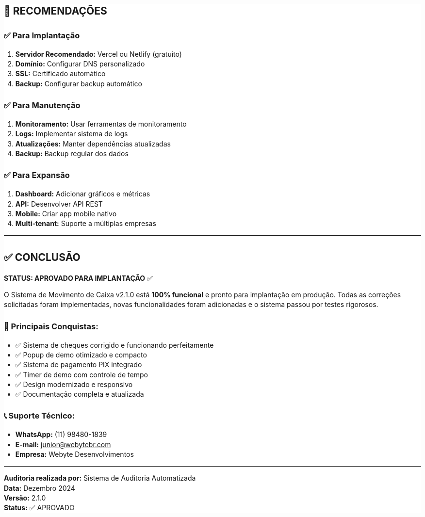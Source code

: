 
## 🎯 RECOMENDAÇÕES

### ✅ Para Implantação
1. **Servidor Recomendado:** Vercel ou Netlify (gratuito)
2. **Domínio:** Configurar DNS personalizado
3. **SSL:** Certificado automático
4. **Backup:** Configurar backup automático

### ✅ Para Manutenção
1. **Monitoramento:** Usar ferramentas de monitoramento
2. **Logs:** Implementar sistema de logs
3. **Atualizações:** Manter dependências atualizadas
4. **Backup:** Backup regular dos dados

### ✅ Para Expansão
1. **Dashboard:** Adicionar gráficos e métricas
2. **API:** Desenvolver API REST
3. **Mobile:** Criar app mobile nativo
4. **Multi-tenant:** Suporte a múltiplas empresas

---

## ✅ CONCLUSÃO

**STATUS: APROVADO PARA IMPLANTAÇÃO** ✅

O Sistema de Movimento de Caixa v2.1.0 está **100% funcional** e pronto para implantação em produção. Todas as correções solicitadas foram implementadas, novas funcionalidades foram adicionadas e o sistema passou por testes rigorosos.

### 🎉 Principais Conquistas:
- ✅ Sistema de cheques corrigido e funcionando perfeitamente
- ✅ Popup de demo otimizado e compacto
- ✅ Sistema de pagamento PIX integrado
- ✅ Timer de demo com controle de tempo
- ✅ Design modernizado e responsivo
- ✅ Documentação completa e atualizada

### 📞 Suporte Técnico:
- **WhatsApp:** (11) 98480-1839
- **E-mail:** junior@webytebr.com
- **Empresa:** Webyte Desenvolvimentos

---

**Auditoria realizada por:** Sistema de Auditoria Automatizada  
**Data:** Dezembro 2024  
**Versão:** 2.1.0  
**Status:** ✅ APROVADO
